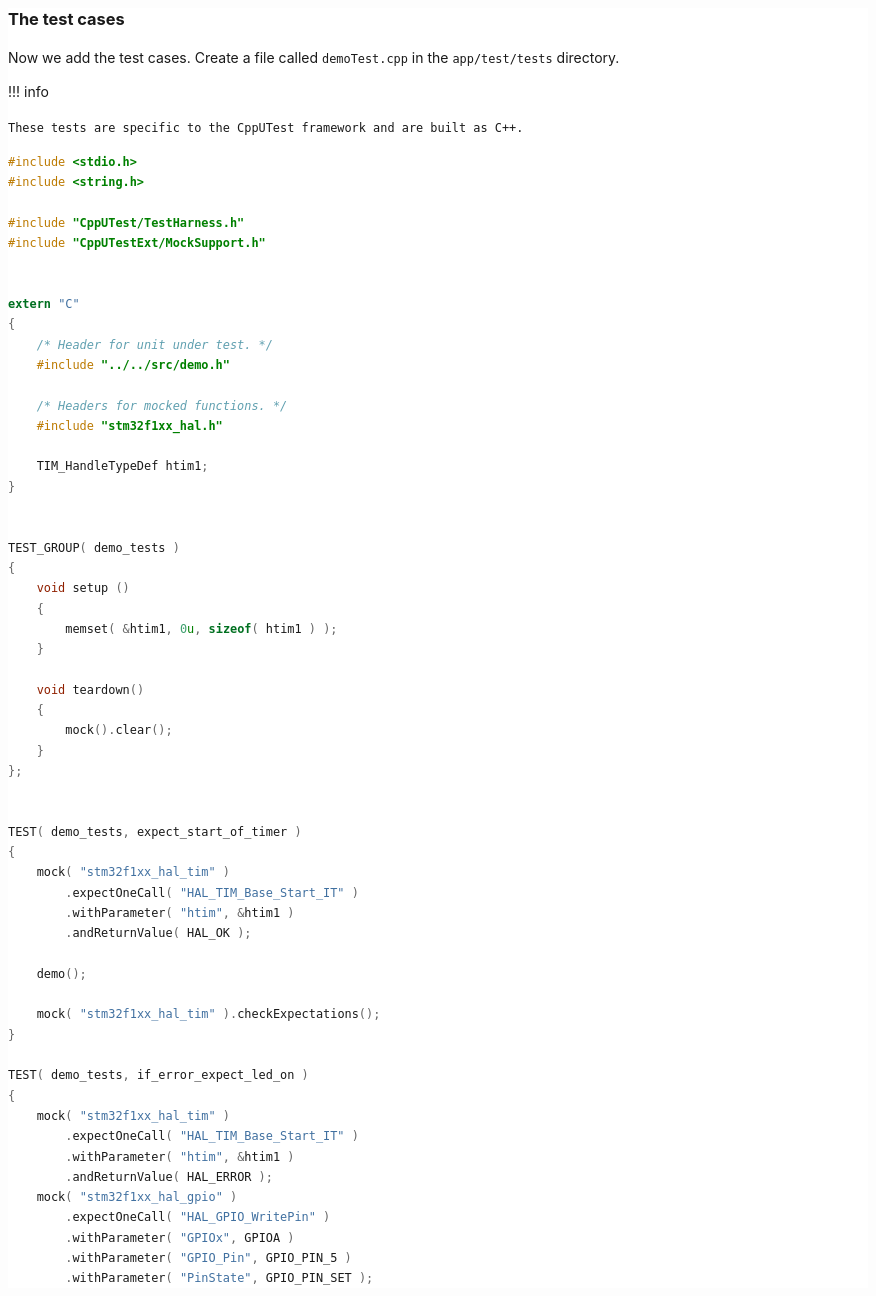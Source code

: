 ### **The test cases**

Now we add the test cases. Create a file called `demoTest.cpp` in the `app/test/tests` directory.

!!! info

    These tests are specific to the CppUTest framework and are built as C++.

``` c title="demoTest.cpp"
#include <stdio.h>
#include <string.h>

#include "CppUTest/TestHarness.h"
#include "CppUTestExt/MockSupport.h"


extern "C"
{
    /* Header for unit under test. */
    #include "../../src/demo.h"

    /* Headers for mocked functions. */
    #include "stm32f1xx_hal.h"

    TIM_HandleTypeDef htim1;
}


TEST_GROUP( demo_tests )
{
    void setup ()
    {
        memset( &htim1, 0u, sizeof( htim1 ) );
    }

    void teardown()
    {
        mock().clear();
    }
};


TEST( demo_tests, expect_start_of_timer )
{
    mock( "stm32f1xx_hal_tim" )
        .expectOneCall( "HAL_TIM_Base_Start_IT" )
        .withParameter( "htim", &htim1 )
        .andReturnValue( HAL_OK );

    demo();

    mock( "stm32f1xx_hal_tim" ).checkExpectations();
}

TEST( demo_tests, if_error_expect_led_on )
{
    mock( "stm32f1xx_hal_tim" )
        .expectOneCall( "HAL_TIM_Base_Start_IT" )
        .withParameter( "htim", &htim1 )
        .andReturnValue( HAL_ERROR );
    mock( "stm32f1xx_hal_gpio" )
        .expectOneCall( "HAL_GPIO_WritePin" )
		.withParameter( "GPIOx", GPIOA )
		.withParameter( "GPIO_Pin", GPIO_PIN_5 )
		.withParameter( "PinState", GPIO_PIN_SET );
```